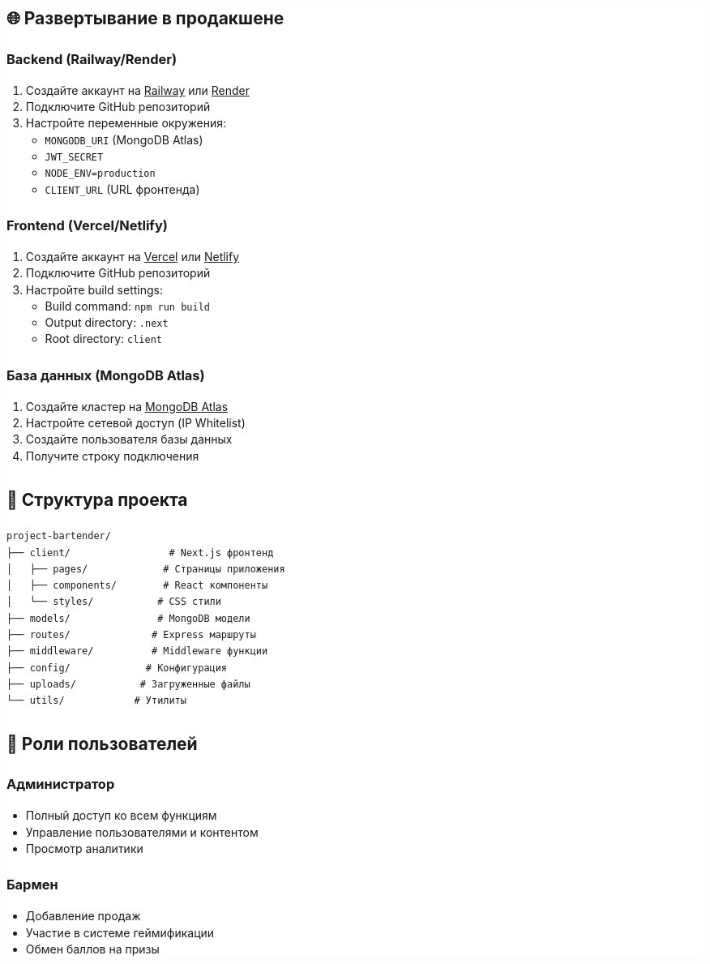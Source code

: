 ## 🌐 Развертывание в продакшене

### Backend (Railway/Render)
1. Создайте аккаунт на [Railway](https://railway.app) или [Render](https://render.com)
2. Подключите GitHub репозиторий
3. Настройте переменные окружения:
   - `MONGODB_URI` (MongoDB Atlas)
   - `JWT_SECRET`
   - `NODE_ENV=production`
   - `CLIENT_URL` (URL фронтенда)

### Frontend (Vercel/Netlify)
1. Создайте аккаунт на [Vercel](https://vercel.com) или [Netlify](https://netlify.com)
2. Подключите GitHub репозиторий
3. Настройте build settings:
   - Build command: `npm run build`
   - Output directory: `.next`
   - Root directory: `client`

### База данных (MongoDB Atlas)
1. Создайте кластер на [MongoDB Atlas](https://cloud.mongodb.com)
2. Настройте сетевой доступ (IP Whitelist)
3. Создайте пользователя базы данных
4. Получите строку подключения

## 📁 Структура проекта

```
project-bartender/
├── client/                 # Next.js фронтенд
│   ├── pages/             # Страницы приложения
│   ├── components/        # React компоненты
│   └── styles/           # CSS стили
├── models/               # MongoDB модели
├── routes/              # Express маршруты
├── middleware/          # Middleware функции
├── config/             # Конфигурация
├── uploads/           # Загруженные файлы
└── utils/            # Утилиты
```

## 🔐 Роли пользователей

### Администратор
- Полный доступ ко всем функциям
- Управление пользователями и контентом
- Просмотр аналитики

### Бармен
- Добавление продаж
- Участие в системе геймификации
- Обмен баллов на призы
